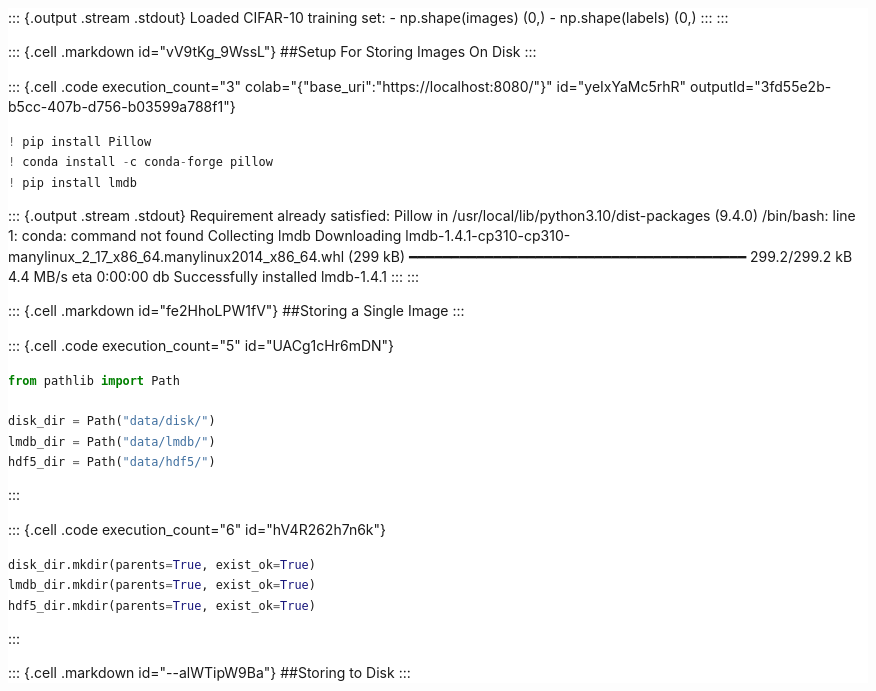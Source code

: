 ::: {.output .stream .stdout}
    Loaded CIFAR-10 training set:
     - np.shape(images)     (0,)
     - np.shape(labels)     (0,)
:::
:::

::: {.cell .markdown id="vV9tKg_9WssL"}
##Setup For Storing Images On Disk
:::

::: {.cell .code execution_count="3" colab="{\"base_uri\":\"https://localhost:8080/\"}" id="yeIxYaMc5rhR" outputId="3fd55e2b-b5cc-407b-d756-b03599a788f1"}
``` python
! pip install Pillow
! conda install -c conda-forge pillow
! pip install lmdb
```

::: {.output .stream .stdout}
    Requirement already satisfied: Pillow in /usr/local/lib/python3.10/dist-packages (9.4.0)
    /bin/bash: line 1: conda: command not found
    Collecting lmdb
      Downloading lmdb-1.4.1-cp310-cp310-manylinux_2_17_x86_64.manylinux2014_x86_64.whl (299 kB)
    ━━━━━━━━━━━━━━━━━━━━━━━━━━━━━━━━━━━━━━━━ 299.2/299.2 kB 4.4 MB/s eta 0:00:00
    db
    Successfully installed lmdb-1.4.1
:::
:::

::: {.cell .markdown id="fe2HhoLPW1fV"}
##Storing a Single Image
:::

::: {.cell .code execution_count="5" id="UACg1cHr6mDN"}
``` python
from pathlib import Path

disk_dir = Path("data/disk/")
lmdb_dir = Path("data/lmdb/")
hdf5_dir = Path("data/hdf5/")
```
:::

::: {.cell .code execution_count="6" id="hV4R262h7n6k"}
``` python
disk_dir.mkdir(parents=True, exist_ok=True)
lmdb_dir.mkdir(parents=True, exist_ok=True)
hdf5_dir.mkdir(parents=True, exist_ok=True)
```
:::

::: {.cell .markdown id="--alWTipW9Ba"}
##Storing to Disk
:::
